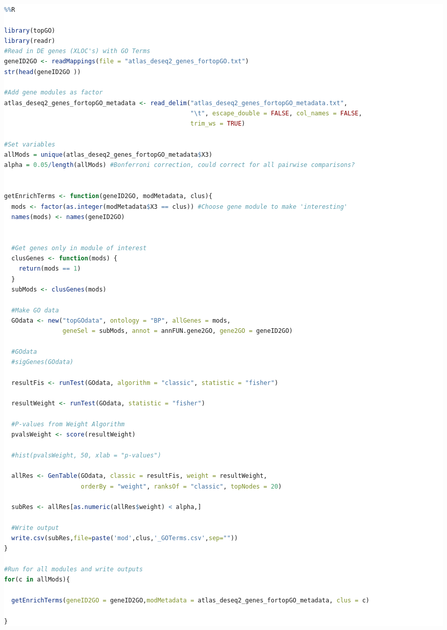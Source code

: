 
```r
%%R

library(topGO)
library(readr)
#Read in DE genes (XLOC's) with GO Terms
geneID2GO <- readMappings(file = "atlas_deseq2_genes_fortopGO.txt")
str(head(geneID2GO ))

#Add gene modules as factor 
atlas_deseq2_genes_fortopGO_metadata <- read_delim("atlas_deseq2_genes_fortopGO_metadata.txt", 
                                                   "\t", escape_double = FALSE, col_names = FALSE, 
                                                   trim_ws = TRUE)

#Set variables
allMods = unique(atlas_deseq2_genes_fortopGO_metadata$X3)
alpha = 0.05/length(allMods) #Bonferroni correction, could correct for all pairwise comparisons?


getEnrichTerms <- function(geneID2GO, modMetadata, clus){
  mods <- factor(as.integer(modMetadata$X3 == clus)) #Choose gene module to make 'interesting'
  names(mods) <- names(geneID2GO)

  
  #Get genes only in module of interest
  clusGenes <- function(mods) {
    return(mods == 1)
  }
  subMods <- clusGenes(mods)
  
  #Make GO data
  GOdata <- new("topGOdata", ontology = "BP", allGenes = mods,
                geneSel = subMods, annot = annFUN.gene2GO, gene2GO = geneID2GO)
  
  #GOdata
  #sigGenes(GOdata)
  
  resultFis <- runTest(GOdata, algorithm = "classic", statistic = "fisher")
  
  resultWeight <- runTest(GOdata, statistic = "fisher")

  #P-values from Weight Algorithm
  pvalsWeight <- score(resultWeight)
  
  #hist(pvalsWeight, 50, xlab = "p-values")
  
  allRes <- GenTable(GOdata, classic = resultFis, weight = resultWeight, 
                     orderBy = "weight", ranksOf = "classic", topNodes = 20)
  
  subRes <- allRes[as.numeric(allRes$weight) < alpha,]
  
  #Write output
  write.csv(subRes,file=paste('mod',clus,'_GOTerms.csv',sep=""))
}

#Run for all modules and write outputs
for(c in allMods){
  
  getEnrichTerms(geneID2GO = geneID2GO,modMetadata = atlas_deseq2_genes_fortopGO_metadata, clus = c)
  
}
```
